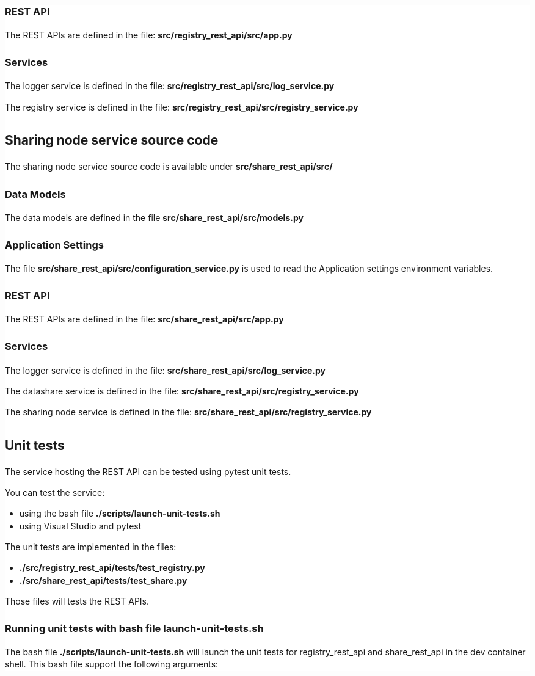 ### REST API

The REST APIs are defined in the file: **src/registry_rest_api/src/app.py**

### Services

The logger service is defined in the file: **src/registry_rest_api/src/log_service.py**

The registry service is defined in the file: **src/registry_rest_api/src/registry_service.py**

## Sharing node service source code

The sharing node service source code is available under **src/share_rest_api/src/**

### Data Models

The data models are defined in the file **src/share_rest_api/src/models.py**

### Application Settings

The file **src/share_rest_api/src/configuration_service.py** is used to read the Application settings environment variables.

### REST API

The REST APIs are defined in the file: **src/share_rest_api/src/app.py**

### Services

The logger service is defined in the file: **src/share_rest_api/src/log_service.py**

The datashare service is defined in the file: **src/share_rest_api/src/registry_service.py**

The sharing node service is defined in the file: **src/share_rest_api/src/registry_service.py**


## Unit tests

The service hosting the REST API can be tested using pytest unit tests.

You can test the service:

- using the bash file **./scripts/launch-unit-tests.sh**
- using Visual Studio and pytest

The unit tests are implemented in the files:

- **./src/registry_rest_api/tests/test_registry.py**
- **./src/share_rest_api/tests/test_share.py**

Those files will tests the REST APIs.

### Running unit tests with bash file launch-unit-tests.sh

The bash file **./scripts/launch-unit-tests.sh** will launch the unit tests for registry_rest_api and share_rest_api in the dev container shell.
This bash file support the following arguments:
